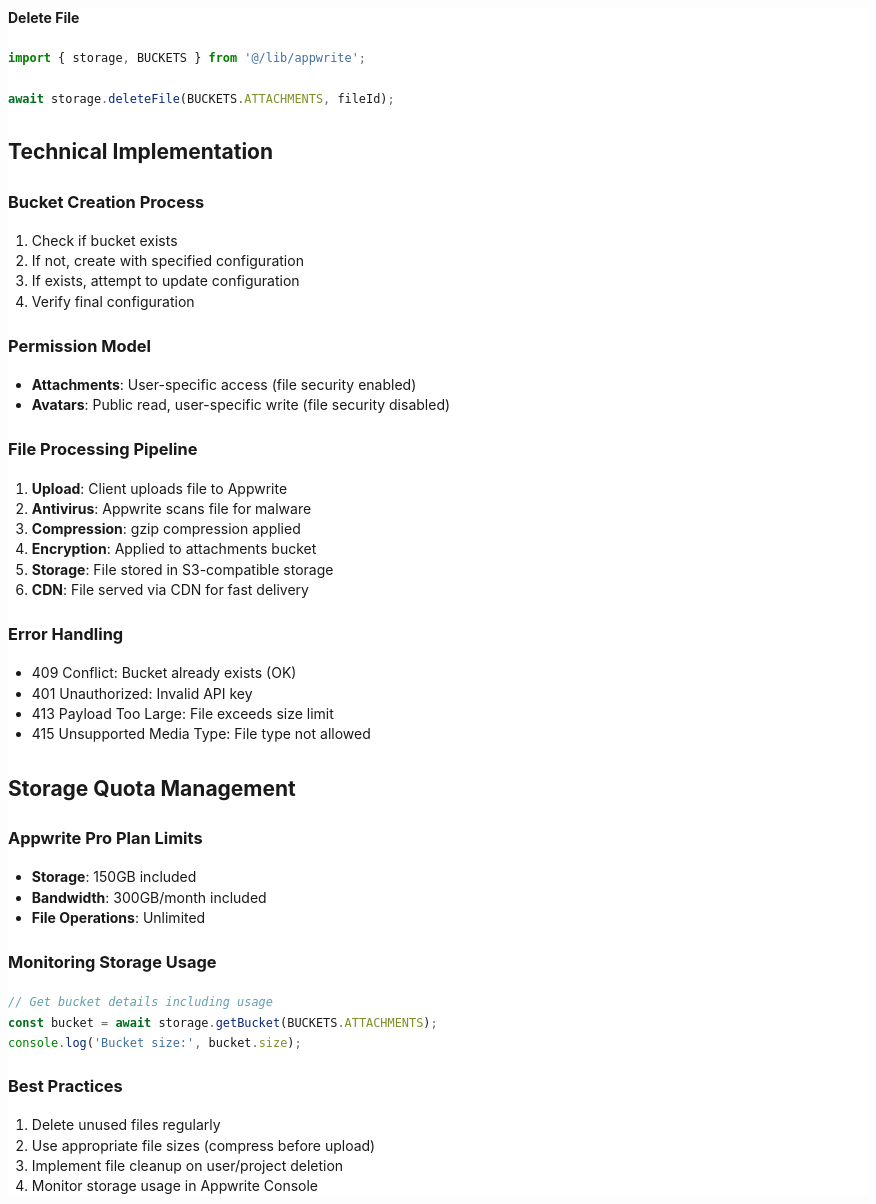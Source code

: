 #### Delete File
```typescript
import { storage, BUCKETS } from '@/lib/appwrite';

await storage.deleteFile(BUCKETS.ATTACHMENTS, fileId);
```

## Technical Implementation

### Bucket Creation Process
1. Check if bucket exists
2. If not, create with specified configuration
3. If exists, attempt to update configuration
4. Verify final configuration

### Permission Model
- **Attachments**: User-specific access (file security enabled)
- **Avatars**: Public read, user-specific write (file security disabled)

### File Processing Pipeline
1. **Upload**: Client uploads file to Appwrite
2. **Antivirus**: Appwrite scans file for malware
3. **Compression**: gzip compression applied
4. **Encryption**: Applied to attachments bucket
5. **Storage**: File stored in S3-compatible storage
6. **CDN**: File served via CDN for fast delivery

### Error Handling
- 409 Conflict: Bucket already exists (OK)
- 401 Unauthorized: Invalid API key
- 413 Payload Too Large: File exceeds size limit
- 415 Unsupported Media Type: File type not allowed

## Storage Quota Management

### Appwrite Pro Plan Limits
- **Storage**: 150GB included
- **Bandwidth**: 300GB/month included
- **File Operations**: Unlimited

### Monitoring Storage Usage
```typescript
// Get bucket details including usage
const bucket = await storage.getBucket(BUCKETS.ATTACHMENTS);
console.log('Bucket size:', bucket.size);
```

### Best Practices
1. Delete unused files regularly
2. Use appropriate file sizes (compress before upload)
3. Implement file cleanup on user/project deletion
4. Monitor storage usage in Appwrite Console
